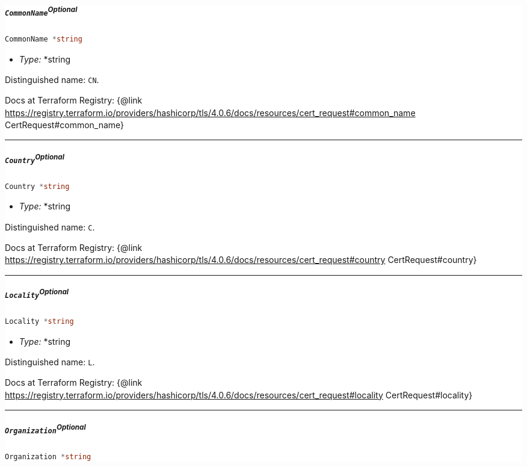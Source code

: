 
##### `CommonName`<sup>Optional</sup> <a name="CommonName" id="@cdktf/provider-tls.certRequest.CertRequestSubject.property.commonName"></a>

```go
CommonName *string
```

- *Type:* *string

Distinguished name: `CN`.

Docs at Terraform Registry: {@link https://registry.terraform.io/providers/hashicorp/tls/4.0.6/docs/resources/cert_request#common_name CertRequest#common_name}

---

##### `Country`<sup>Optional</sup> <a name="Country" id="@cdktf/provider-tls.certRequest.CertRequestSubject.property.country"></a>

```go
Country *string
```

- *Type:* *string

Distinguished name: `C`.

Docs at Terraform Registry: {@link https://registry.terraform.io/providers/hashicorp/tls/4.0.6/docs/resources/cert_request#country CertRequest#country}

---

##### `Locality`<sup>Optional</sup> <a name="Locality" id="@cdktf/provider-tls.certRequest.CertRequestSubject.property.locality"></a>

```go
Locality *string
```

- *Type:* *string

Distinguished name: `L`.

Docs at Terraform Registry: {@link https://registry.terraform.io/providers/hashicorp/tls/4.0.6/docs/resources/cert_request#locality CertRequest#locality}

---

##### `Organization`<sup>Optional</sup> <a name="Organization" id="@cdktf/provider-tls.certRequest.CertRequestSubject.property.organization"></a>

```go
Organization *string
```

